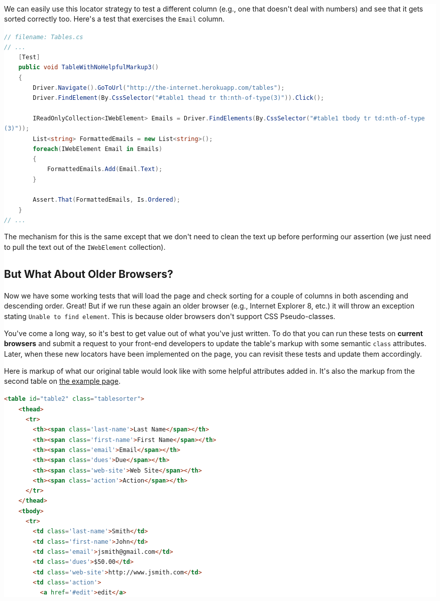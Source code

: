 We can easily use this locator strategy to test a different column (e.g., one that doesn't deal with numbers) and see that it gets sorted correctly too. Here's a test that exercises the `Email` column.

```csharp
// filename: Tables.cs
// ...
    [Test]
    public void TableWithNoHelpfulMarkup3()
    {
        Driver.Navigate().GoToUrl("http://the-internet.herokuapp.com/tables");
        Driver.FindElement(By.CssSelector("#table1 thead tr th:nth-of-type(3)")).Click();

        IReadOnlyCollection<IWebElement> Emails = Driver.FindElements(By.CssSelector("#table1 tbody tr td:nth-of-type(3)"));
        List<string> FormattedEmails = new List<string>();
        foreach(IWebElement Email in Emails)
        {
            FormattedEmails.Add(Email.Text);
        }

        Assert.That(FormattedEmails, Is.Ordered);
    }
// ...
```

The mechanism for this is the same except that we don't need to clean the text up before performing our assertion (we just need to pull the text out of the `IWebElement` collection).

## But What About Older Browsers?

Now we have some working tests that will load the page and check sorting for a couple of columns in both ascending and descending order. Great! But if we run these again an older browser (e.g., Internet Explorer 8, etc.) it will throw an exception stating `Unable to find element`. This is because older browsers don't support CSS Pseudo-classes.

You've come a long way, so it's best to get value out of what you've just written. To do that you can run these tests on __current browsers__ and submit a request to your front-end developers to update the table's markup with some semantic `class` attributes. Later, when these new locators have been implemented on the page, you can revisit these tests and update them accordingly.

Here is markup of what our original table would look like with some helpful attributes added in. It's also the markup from the second table on [the example page](http://the-internet.herokuapp.com/tables).

```html
<table id="table2" class="tablesorter">
    <thead>
      <tr>
        <th><span class='last-name'>Last Name</span></th>
        <th><span class='first-name'>First Name</span></th>
        <th><span class='email'>Email</span></th>
        <th><span class='dues'>Due</span></th>
        <th><span class='web-site'>Web Site</span></th>
        <th><span class='action'>Action</span></th>
      </tr>
    </thead>
    <tbody>
      <tr>
        <td class='last-name'>Smith</td>
        <td class='first-name'>John</td>
        <td class='email'>jsmith@gmail.com</td>
        <td class='dues'>$50.00</td>
        <td class='web-site'>http://www.jsmith.com</td>
        <td class='action'>
          <a href='#edit'>edit</a>
```